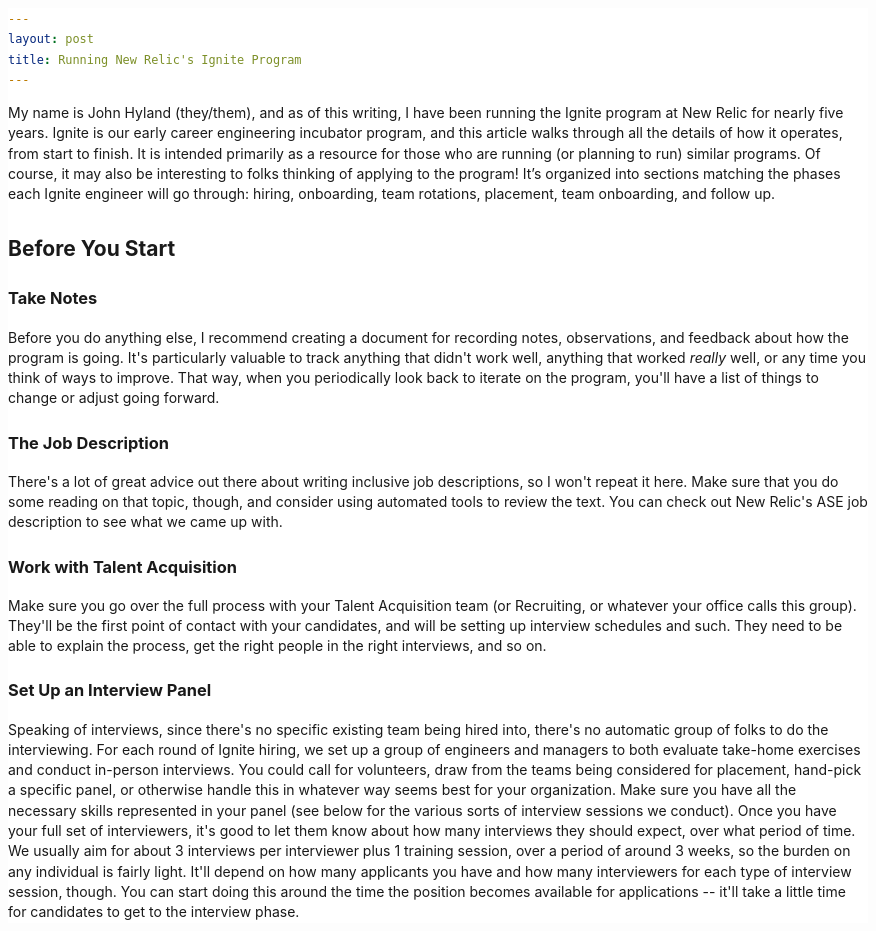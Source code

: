 ```yaml
---
layout: post
title: Running New Relic's Ignite Program
---
```


My name is John Hyland (they/them), and as of this writing, I have been running
the Ignite program at New Relic for nearly five years. Ignite is our early
career engineering incubator program, and this article walks through all the
details of how it operates, from start to finish. It is intended primarily as a
resource for those who are running (or planning to run) similar programs. Of
course, it may also be interesting to folks thinking of applying to the
program! It’s organized into sections matching the phases each Ignite engineer
will go through: hiring, onboarding, team rotations, placement, team
onboarding, and follow up.

## Before You Start

### Take Notes

Before you do anything else, I recommend creating a document for recording
notes, observations, and feedback about how the program is going. It's
particularly valuable to track anything that didn't work well, anything that
worked _really_ well, or any time you think of ways to improve. That way, when
you periodically look back to iterate on the program, you'll have a list of
things to change or adjust going forward.

### The Job Description

There's a lot of great advice out there about writing inclusive job
descriptions, so I won't repeat it here. Make sure that you do some reading on
that topic, though, and consider using automated tools to review the text. You
can check out New Relic's ASE job description to see what we came up with.

### Work with Talent Acquisition

Make sure you go over the full process with your Talent Acquisition team (or
Recruiting, or whatever your office calls this group). They'll be the first
point of contact with your candidates, and will be setting up interview
schedules and such. They need to be able to explain the process, get the right
people in the right interviews, and so on.

### Set Up an Interview Panel

Speaking of interviews, since there's no specific existing team being hired
into, there's no automatic group of folks to do the interviewing. For each
round of Ignite hiring, we set up a group of engineers and managers to both
evaluate take-home exercises and conduct in-person interviews. You could call
for volunteers, draw from the teams being considered for placement, hand-pick a
specific panel, or otherwise handle this in whatever way seems best for your
organization. Make sure you have all the necessary skills represented in your
panel (see below for the various sorts of interview sessions we conduct). Once
you have your full set of interviewers, it's good to let them know about how
many interviews they should expect, over what period of time. We usually aim
for about 3 interviews per interviewer plus 1 training session, over a period
of around 3 weeks, so the burden on any individual is fairly light. It'll
depend on how many applicants you have and how many interviewers for each type
of interview session, though. You can start doing this around the time the
position becomes available for applications -- it'll take a little time for
candidates to get to the interview phase.

